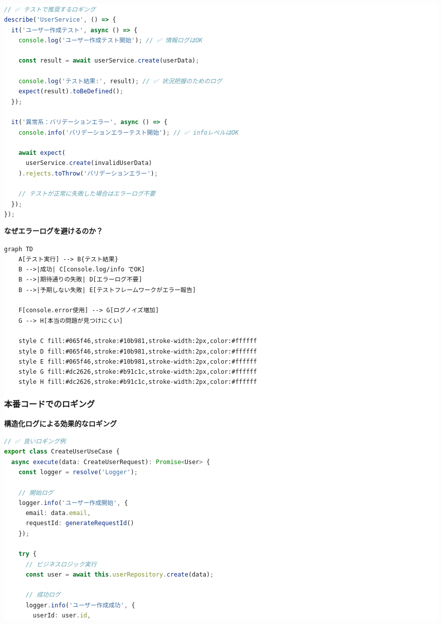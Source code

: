 ```typescript
// ✅ テストで推奨するロギング
describe('UserService', () => {
  it('ユーザー作成テスト', async () => {
    console.log('ユーザー作成テスト開始'); // ✅ 情報ログはOK
    
    const result = await userService.create(userData);
    
    console.log('テスト結果:', result); // ✅ 状況把握のためのログ
    expect(result).toBeDefined();
  });
  
  it('異常系：バリデーションエラー', async () => {
    console.info('バリデーションエラーテスト開始'); // ✅ infoレベルはOK
    
    await expect(
      userService.create(invalidUserData)
    ).rejects.toThrow('バリデーションエラー');
    
    // テストが正常に失敗した場合はエラーログ不要
  });
});
```

**なぜエラーログを避けるのか？**

```mermaid
graph TD
    A[テスト実行] --> B{テスト結果}
    B -->|成功| C[console.log/info でOK]
    B -->|期待通りの失敗| D[エラーログ不要]
    B -->|予期しない失敗| E[テストフレームワークがエラー報告]
    
    F[console.error使用] --> G[ログノイズ増加]
    G --> H[本当の問題が見つけにくい]
    
    style C fill:#065f46,stroke:#10b981,stroke-width:2px,color:#ffffff
    style D fill:#065f46,stroke:#10b981,stroke-width:2px,color:#ffffff
    style E fill:#065f46,stroke:#10b981,stroke-width:2px,color:#ffffff
    style G fill:#dc2626,stroke:#b91c1c,stroke-width:2px,color:#ffffff
    style H fill:#dc2626,stroke:#b91c1c,stroke-width:2px,color:#ffffff
```

### 本番コードでのロギング

**構造化ログによる効果的なロギング**

```typescript
// ✅ 良いロギング例
export class CreateUserUseCase {
  async execute(data: CreateUserRequest): Promise<User> {
    const logger = resolve('Logger');
    
    // 開始ログ
    logger.info('ユーザー作成開始', { 
      email: data.email,
      requestId: generateRequestId() 
    });
    
    try {
      // ビジネスロジック実行
      const user = await this.userRepository.create(data);
      
      // 成功ログ
      logger.info('ユーザー作成成功', { 
        userId: user.id, 
```